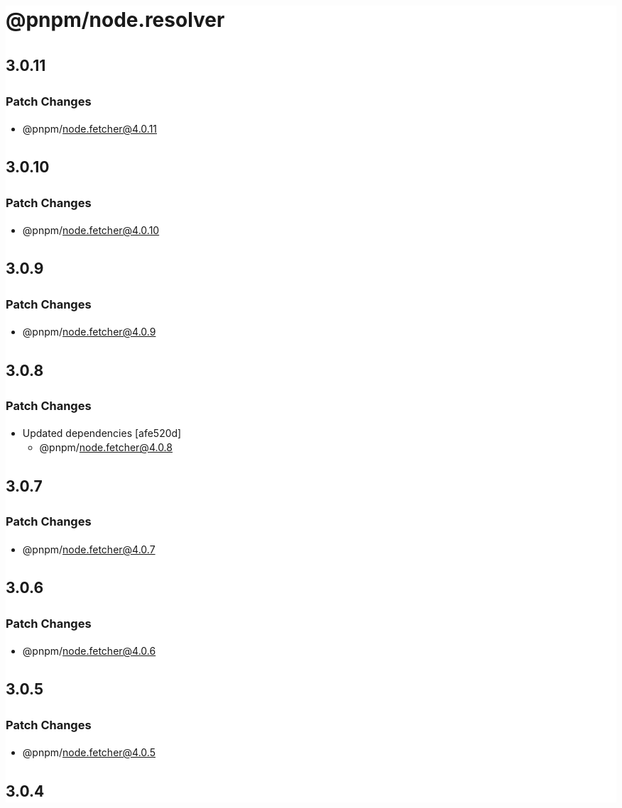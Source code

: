# @pnpm/node.resolver

## 3.0.11

### Patch Changes

- @pnpm/node.fetcher@4.0.11

## 3.0.10

### Patch Changes

- @pnpm/node.fetcher@4.0.10

## 3.0.9

### Patch Changes

- @pnpm/node.fetcher@4.0.9

## 3.0.8

### Patch Changes

- Updated dependencies [afe520d]
  - @pnpm/node.fetcher@4.0.8

## 3.0.7

### Patch Changes

- @pnpm/node.fetcher@4.0.7

## 3.0.6

### Patch Changes

- @pnpm/node.fetcher@4.0.6

## 3.0.5

### Patch Changes

- @pnpm/node.fetcher@4.0.5

## 3.0.4
